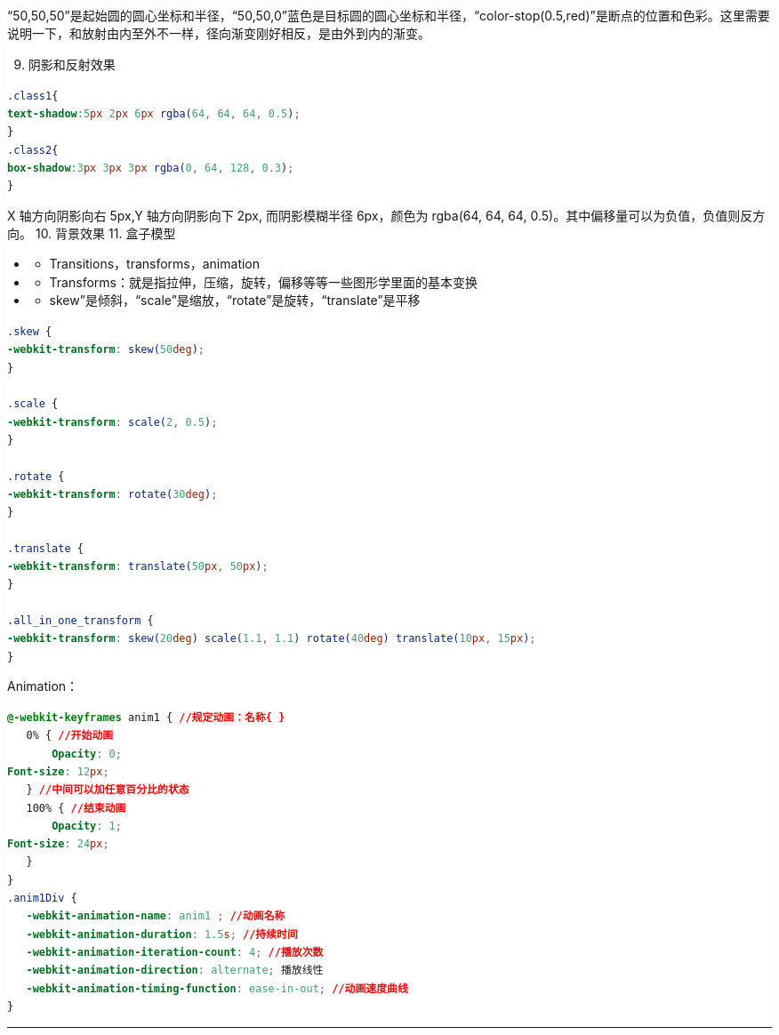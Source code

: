 “50,50,50”是起始圆的圆心坐标和半径，“50,50,0”蓝色是目标圆的圆心坐标和半径，“color-stop(0.5,red)”是断点的位置和色彩。这里需要说明一下，和放射由内至外不一样，径向渐变刚好相反，是由外到内的渐变。

9. 阴影和反射效果
```css
.class1{ 
text-shadow:5px 2px 6px rgba(64, 64, 64, 0.5); 
} 
.class2{ 
box-shadow:3px 3px 3px rgba(0, 64, 128, 0.3); 
}
```
X 轴方向阴影向右 5px,Y 轴方向阴影向下 2px, 而阴影模糊半径 6px，颜色为 rgba(64, 64, 64, 0.5)。其中偏移量可以为负值，负值则反方向。
10. 背景效果
11. 盒子模型
- - Transitions，transforms，animation
- - Transforms：就是指拉伸，压缩，旋转，偏移等等一些图形学里面的基本变换
- - skew”是倾斜，“scale”是缩放，“rotate”是旋转，“translate”是平移
```css
.skew { 
-webkit-transform: skew(50deg); 
} 

.scale { 
-webkit-transform: scale(2, 0.5); 
} 
 
.rotate { 
-webkit-transform: rotate(30deg); 
} 
 
.translate { 
-webkit-transform: translate(50px, 50px); 
} 
 
.all_in_one_transform { 
-webkit-transform: skew(20deg) scale(1.1, 1.1) rotate(40deg) translate(10px, 15px); 
}
```
Animation：
```css
@-webkit-keyframes anim1 { //规定动画：名称{ }
   0% { //开始动画
       Opacity: 0; 
Font-size: 12px; 
   } //中间可以加任意百分比的状态
   100% { //结束动画
       Opacity: 1; 
Font-size: 24px; 
   } 
} 
.anim1Div { 
   -webkit-animation-name: anim1 ; //动画名称
   -webkit-animation-duration: 1.5s; //持续时间
   -webkit-animation-iteration-count: 4; //播放次数
   -webkit-animation-direction: alternate; 播放线性
   -webkit-animation-timing-function: ease-in-out; //动画速度曲线
}
```

--- 